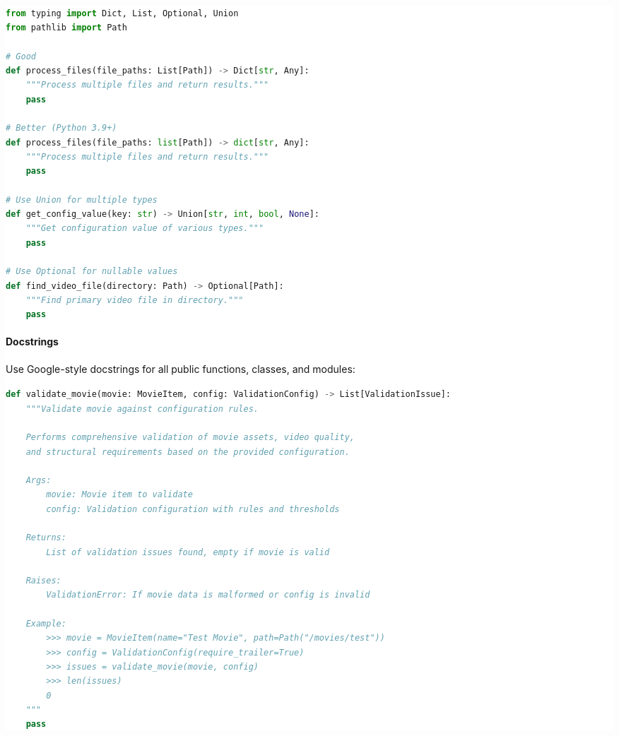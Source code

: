 ```python
from typing import Dict, List, Optional, Union
from pathlib import Path

# Good
def process_files(file_paths: List[Path]) -> Dict[str, Any]:
    """Process multiple files and return results."""
    pass

# Better (Python 3.9+)
def process_files(file_paths: list[Path]) -> dict[str, Any]:
    """Process multiple files and return results."""
    pass

# Use Union for multiple types
def get_config_value(key: str) -> Union[str, int, bool, None]:
    """Get configuration value of various types."""
    pass

# Use Optional for nullable values
def find_video_file(directory: Path) -> Optional[Path]:
    """Find primary video file in directory."""
    pass
```

#### Docstrings

Use Google-style docstrings for all public functions, classes, and modules:

```python
def validate_movie(movie: MovieItem, config: ValidationConfig) -> List[ValidationIssue]:
    """Validate movie against configuration rules.
    
    Performs comprehensive validation of movie assets, video quality,
    and structural requirements based on the provided configuration.
    
    Args:
        movie: Movie item to validate
        config: Validation configuration with rules and thresholds
        
    Returns:
        List of validation issues found, empty if movie is valid
        
    Raises:
        ValidationError: If movie data is malformed or config is invalid
        
    Example:
        >>> movie = MovieItem(name="Test Movie", path=Path("/movies/test"))
        >>> config = ValidationConfig(require_trailer=True)
        >>> issues = validate_movie(movie, config)
        >>> len(issues)
        0
    """
    pass
```
